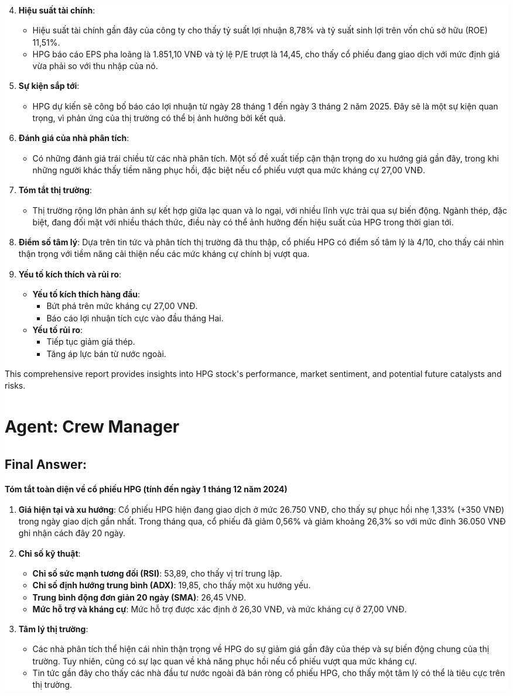 4. **Hiệu suất tài chính**: 
   - Hiệu suất tài chính gần đây của công ty cho thấy tỷ suất lợi nhuận 8,78% và tỷ suất sinh lợi trên vốn chủ sở hữu (ROE) 11,51%.
   - HPG báo cáo EPS pha loãng là 1.851,10 VNĐ và tỷ lệ P/E trượt là 14,45, cho thấy cổ phiếu đang giao dịch với mức định giá vừa phải so với thu nhập của nó.

5. **Sự kiện sắp tới**: 
   - HPG dự kiến sẽ công bố báo cáo lợi nhuận từ ngày 28 tháng 1 đến ngày 3 tháng 2 năm 2025. Đây sẽ là một sự kiện quan trọng, vì phản ứng của thị trường có thể bị ảnh hưởng bởi kết quả.

6. **Đánh giá của nhà phân tích**: 
   - Có những đánh giá trái chiều từ các nhà phân tích. Một số đề xuất tiếp cận thận trọng do xu hướng giá gần đây, trong khi những người khác thấy tiềm năng phục hồi, đặc biệt nếu cổ phiếu vượt qua mức kháng cự 27,00 VNĐ.

7. **Tóm tắt thị trường**: 
   - Thị trường rộng lớn phản ánh sự kết hợp giữa lạc quan và lo ngại, với nhiều lĩnh vực trải qua sự biến động. Ngành thép, đặc biệt, đang đối mặt với nhiều thách thức, điều này có thể ảnh hưởng đến hiệu suất của HPG trong thời gian tới.

8. **Điểm số tâm lý**: Dựa trên tin tức và phân tích thị trường đã thu thập, cổ phiếu HPG có điểm số tâm lý là 4/10, cho thấy cái nhìn thận trọng với tiềm năng cải thiện nếu các mức kháng cự chính bị vượt qua.

9. **Yếu tố kích thích và rủi ro**:
   - **Yếu tố kích thích hàng đầu**: 
     - Bứt phá trên mức kháng cự 27,00 VNĐ.
     - Báo cáo lợi nhuận tích cực vào đầu tháng Hai.
   - **Yếu tố rủi ro**:
     - Tiếp tục giảm giá thép.
     - Tăng áp lực bán từ nước ngoài.

This comprehensive report provides insights into HPG stock's performance, market sentiment, and potential future catalysts and risks.


# Agent: Crew Manager
## Final Answer: 
**Tóm tắt toàn diện về cổ phiếu HPG (tính đến ngày 1 tháng 12 năm 2024)**

1. **Giá hiện tại và xu hướng**: Cổ phiếu HPG hiện đang giao dịch ở mức 26.750 VNĐ, cho thấy sự phục hồi nhẹ 1,33% (+350 VNĐ) trong ngày giao dịch gần nhất. Trong tháng qua, cổ phiếu đã giảm 0,56% và giảm khoảng 26,3% so với mức đỉnh 36.050 VNĐ ghi nhận cách đây 20 ngày.

2. **Chỉ số kỹ thuật**:
   - **Chỉ số sức mạnh tương đối (RSI)**: 53,89, cho thấy vị trí trung lập.
   - **Chỉ số định hướng trung bình (ADX)**: 19,85, cho thấy một xu hướng yếu.
   - **Trung bình động đơn giản 20 ngày (SMA)**: 26,45 VNĐ.
   - **Mức hỗ trợ và kháng cự**: Mức hỗ trợ được xác định ở 26,30 VNĐ, và mức kháng cự ở 27,00 VNĐ.

3. **Tâm lý thị trường**: 
   - Các nhà phân tích thể hiện cái nhìn thận trọng về HPG do sự giảm giá gần đây của thép và sự biến động chung của thị trường. Tuy nhiên, cũng có sự lạc quan về khả năng phục hồi nếu cổ phiếu vượt qua mức kháng cự.
   - Tin tức gần đây cho thấy các nhà đầu tư nước ngoài đã bán ròng cổ phiếu HPG, cho thấy một tâm lý có thể là tiêu cực trên thị trường.
